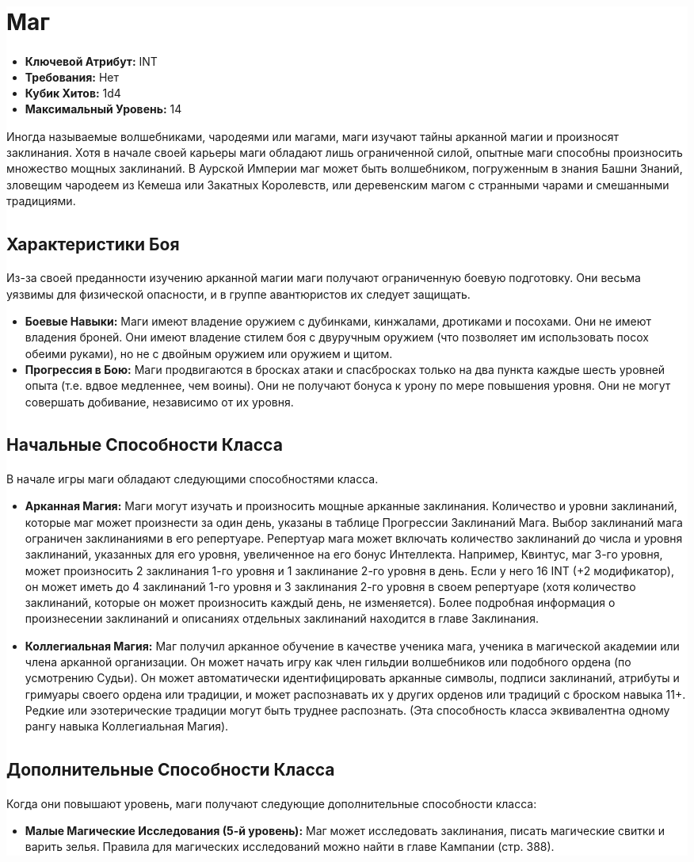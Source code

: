 # Маг

- **Ключевой Атрибут:** INT
- **Требования:** Нет
- **Кубик Хитов:** 1d4
- **Максимальный Уровень:** 14

Иногда называемые волшебниками, чародеями или магами, маги изучают тайны арканной магии и произносят заклинания. Хотя в начале своей карьеры маги обладают лишь ограниченной силой, опытные маги способны произносить множество мощных заклинаний. В Аурской Империи маг может быть волшебником, погруженным в знания Башни Знаний, зловещим чародеем из Кемеша или Закатных Королевств, или деревенским магом с странными чарами и смешанными традициями.

## Характеристики Боя

Из-за своей преданности изучению арканной магии маги получают ограниченную боевую подготовку. Они весьма уязвимы для физической опасности, и в группе авантюристов их следует защищать.

- **Боевые Навыки:** Маги имеют владение оружием с дубинками, кинжалами, дротиками и посохами. Они не имеют владения броней. Они имеют владение стилем боя с двуручным оружием (что позволяет им использовать посох обеими руками), но не с двойным оружием или оружием и щитом.
- **Прогрессия в Бою:** Маги продвигаются в бросках атаки и спасбросках только на два пункта каждые шесть уровней опыта (т.е. вдвое медленнее, чем воины). Они не получают бонуса к урону по мере повышения уровня. Они не могут совершать добивание, независимо от их уровня.

## Начальные Способности Класса

В начале игры маги обладают следующими способностями класса.

- **Арканная Магия:** Маги могут изучать и произносить мощные арканные заклинания. Количество и уровни заклинаний, которые маг может произнести за один день, указаны в таблице Прогрессии Заклинаний Мага. Выбор заклинаний мага ограничен заклинаниями в его репертуаре. Репертуар мага может включать количество заклинаний до числа и уровня заклинаний, указанных для его уровня, увеличенное на его бонус Интеллекта. Например, Квинтус, маг 3-го уровня, может произносить 2 заклинания 1-го уровня и 1 заклинание 2-го уровня в день. Если у него 16 INT (+2 модификатор), он может иметь до 4 заклинаний 1-го уровня и 3 заклинания 2-го уровня в своем репертуаре (хотя количество заклинаний, которые он может произносить каждый день, не изменяется). Более подробная информация о произнесении заклинаний и описаниях отдельных заклинаний находится в главе Заклинания.

- **Коллегиальная Магия:** Маг получил арканное обучение в качестве ученика мага, ученика в магической академии или члена арканной организации. Он может начать игру как член гильдии волшебников или подобного ордена (по усмотрению Судьи). Он может автоматически идентифицировать арканные символы, подписи заклинаний, атрибуты и гримуары своего ордена или традиции, и может распознавать их у других орденов или традиций с броском навыка 11+. Редкие или эзотерические традиции могут быть труднее распознать. (Эта способность класса эквивалентна одному рангу навыка Коллегиальная Магия).

## Дополнительные Способности Класса

Когда они повышают уровень, маги получают следующие дополнительные способности класса:

- **Малые Магические Исследования (5-й уровень):** Маг может исследовать заклинания, писать магические свитки и варить зелья. Правила для магических исследований можно найти в главе Кампании (стр. 388).
